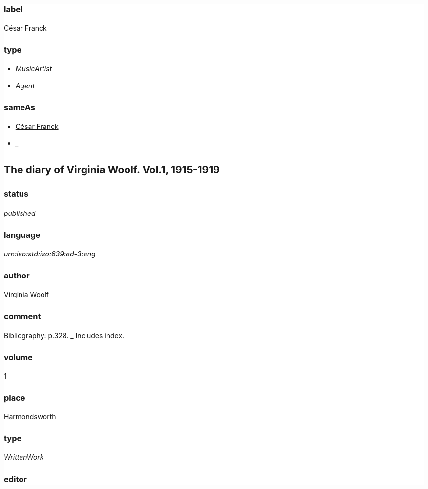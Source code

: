 ### label


César Franck

### type

 - *MusicArtist*

 - *Agent*

### sameAs

 - [César Franck](#César-Franck)

 - *_*

## The diary of Virginia Woolf. Vol.1, 1915-1919

### status


*published*

### language


*urn:iso:std:iso:639:ed-3:eng*

### author


[Virginia Woolf](#Virginia-Woolf)

### comment


Bibliography: p.328. _ Includes index.

### volume


1

### place


[Harmondsworth](#Harmondsworth)

### type


*WrittenWork*

### editor

